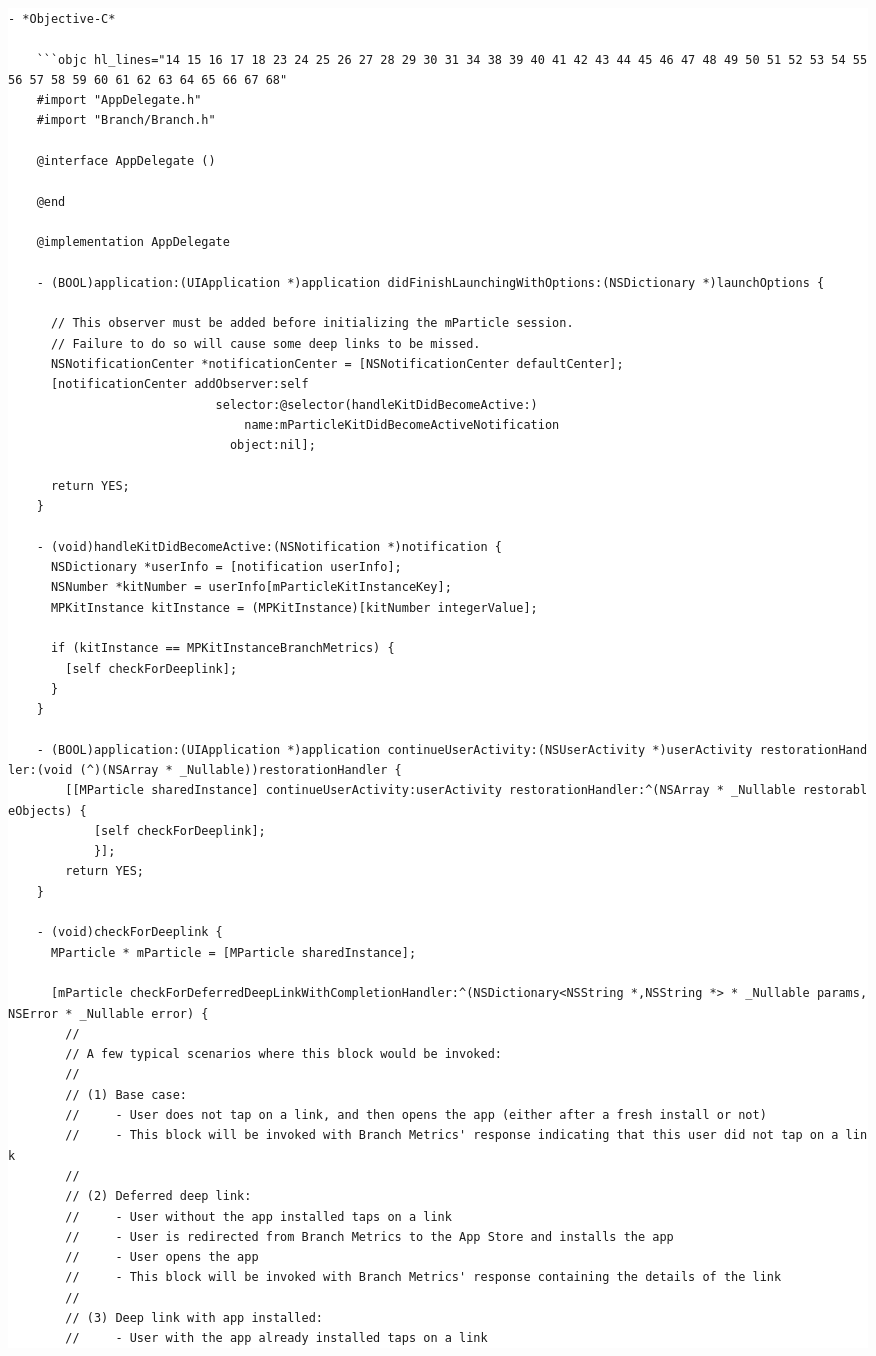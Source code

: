     - *Objective-C*

        ```objc hl_lines="14 15 16 17 18 23 24 25 26 27 28 29 30 31 34 38 39 40 41 42 43 44 45 46 47 48 49 50 51 52 53 54 55 56 57 58 59 60 61 62 63 64 65 66 67 68"
        #import "AppDelegate.h"
        #import "Branch/Branch.h"

        @interface AppDelegate ()

        @end

        @implementation AppDelegate

        - (BOOL)application:(UIApplication *)application didFinishLaunchingWithOptions:(NSDictionary *)launchOptions {

          // This observer must be added before initializing the mParticle session.
          // Failure to do so will cause some deep links to be missed.
          NSNotificationCenter *notificationCenter = [NSNotificationCenter defaultCenter];
          [notificationCenter addObserver:self
                                 selector:@selector(handleKitDidBecomeActive:)
                                     name:mParticleKitDidBecomeActiveNotification
                                   object:nil];

          return YES;
        }

        - (void)handleKitDidBecomeActive:(NSNotification *)notification {
          NSDictionary *userInfo = [notification userInfo];
          NSNumber *kitNumber = userInfo[mParticleKitInstanceKey];
          MPKitInstance kitInstance = (MPKitInstance)[kitNumber integerValue];

          if (kitInstance == MPKitInstanceBranchMetrics) {
            [self checkForDeeplink];
          }
        }

        - (BOOL)application:(UIApplication *)application continueUserActivity:(NSUserActivity *)userActivity restorationHandler:(void (^)(NSArray * _Nullable))restorationHandler {
            [[MParticle sharedInstance] continueUserActivity:userActivity restorationHandler:^(NSArray * _Nullable restorableObjects) {
                [self checkForDeeplink];
                }];
            return YES;
        }

        - (void)checkForDeeplink {
          MParticle * mParticle = [MParticle sharedInstance];

          [mParticle checkForDeferredDeepLinkWithCompletionHandler:^(NSDictionary<NSString *,NSString *> * _Nullable params, NSError * _Nullable error) {
            //
            // A few typical scenarios where this block would be invoked:
            //
            // (1) Base case:
            //     - User does not tap on a link, and then opens the app (either after a fresh install or not)
            //     - This block will be invoked with Branch Metrics' response indicating that this user did not tap on a link
            //
            // (2) Deferred deep link:
            //     - User without the app installed taps on a link
            //     - User is redirected from Branch Metrics to the App Store and installs the app
            //     - User opens the app
            //     - This block will be invoked with Branch Metrics' response containing the details of the link
            //
            // (3) Deep link with app installed:
            //     - User with the app already installed taps on a link